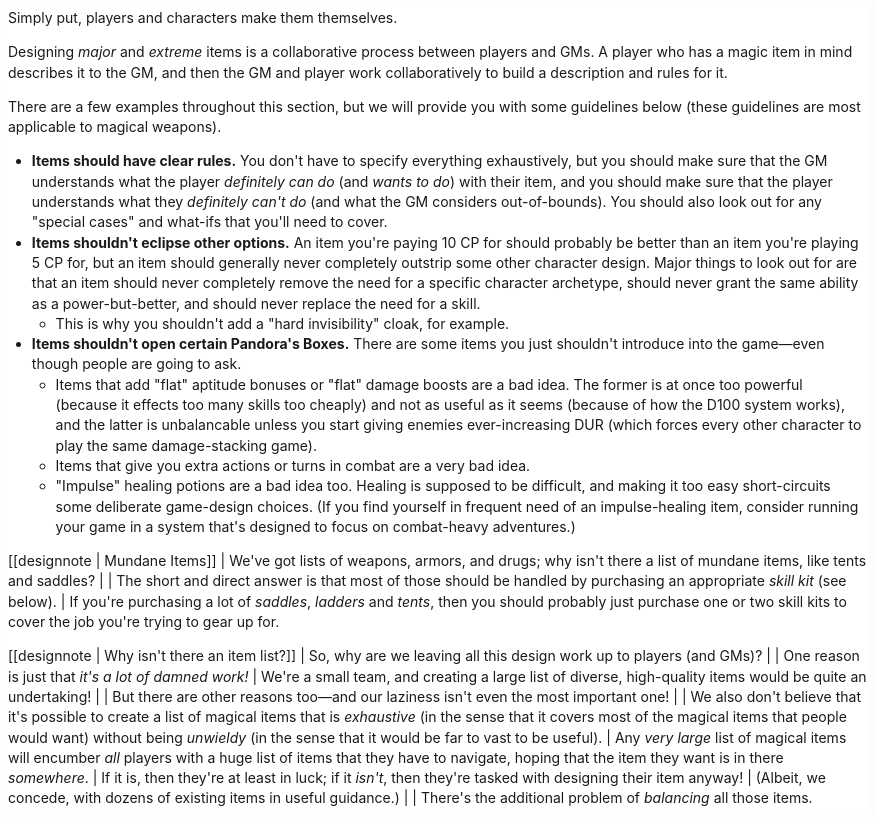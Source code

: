 Simply put, players and characters make them themselves.

Designing *major* and *extreme* items is a collaborative process between players and GMs.
A player who has a magic item in mind describes it to the GM, and then the GM and player work collaboratively to build a description and rules for it.

There are a few examples throughout this section, but we will provide you with some guidelines below (these guidelines are most applicable to magical weapons).

- **Items should have clear rules.**  You don't have to specify everything exhaustively, but you should make sure that the GM understands what the player *definitely can do* (and *wants to do*) with their item, and you should make sure that the player understands what they *definitely can't do* (and what the GM considers out-of-bounds).  You should also look out for any "special cases" and what-ifs that you'll need to cover.
- **Items shouldn't eclipse other options.**  An item you're paying 10 CP for should probably be better than an item you're playing 5 CP for, but an item should generally never completely outstrip some other character design.  Major things to look out for are that an item should never completely remove the need for a specific character archetype, should never grant the same ability as a power-but-better, and should never replace the need for a skill.
  - This is why you shouldn't add a "hard invisibility" cloak, for example.
- **Items shouldn't open certain Pandora's Boxes.**  There are some items you just shouldn't introduce into the game—even though people are going to ask.
  - Items that add "flat" aptitude bonuses or "flat" damage boosts are a bad idea.  The former is at once too powerful (because it effects too many skills too cheaply) and not as useful as it seems (because of how the D100 system works), and the latter is unbalancable unless you start giving enemies ever-increasing DUR (which forces every other character to play the same damage-stacking game).
  - Items that give you extra actions or turns in combat are a very bad idea.
  - "Impulse" healing potions are a bad idea too.  Healing is supposed to be difficult, and making it too easy short-circuits some deliberate game-design choices.  (If you find yourself in frequent need of an impulse-healing item, consider running your game in a system that's designed to focus on combat-heavy adventures.)

</aside>

[[designnote | Mundane Items]]
| We've got lists of weapons, armors, and drugs; why isn't there a list of mundane items, like tents and saddles?
|
| The short and direct answer is that most of those should be handled by purchasing an appropriate *skill kit* (see below).
| If you're purchasing a lot of *saddles*, *ladders* and *tents*, then you should probably just purchase one or two skill kits to cover the job you're trying to gear up for.

[[designnote | Why isn't there an item list?]]
| So, why are we leaving all this design work up to players (and GMs)?
|
| One reason is just that *it's a lot of damned work!*
| We're a small team, and creating a large list of diverse, high-quality items would be quite an undertaking!
|
| But there are other reasons too—and our laziness isn't even the most important one!
|
| We also don't believe that it's possible to create a list of magical items that is *exhaustive* (in the sense that it covers most of the magical items that people would want) without being *unwieldy* (in the sense that it would be far to vast to be useful).
| Any *very large* list of magical items will encumber *all* players with a huge list of items that they have to navigate, hoping that the item they want is in there *somewhere*.
| If it is, then they're at least in luck; if it *isn't*, then they're tasked with designing their item anyway!
| (Albeit, we concede, with dozens of existing items in useful guidance.)
|
| There's the additional problem of *balancing* all those items.